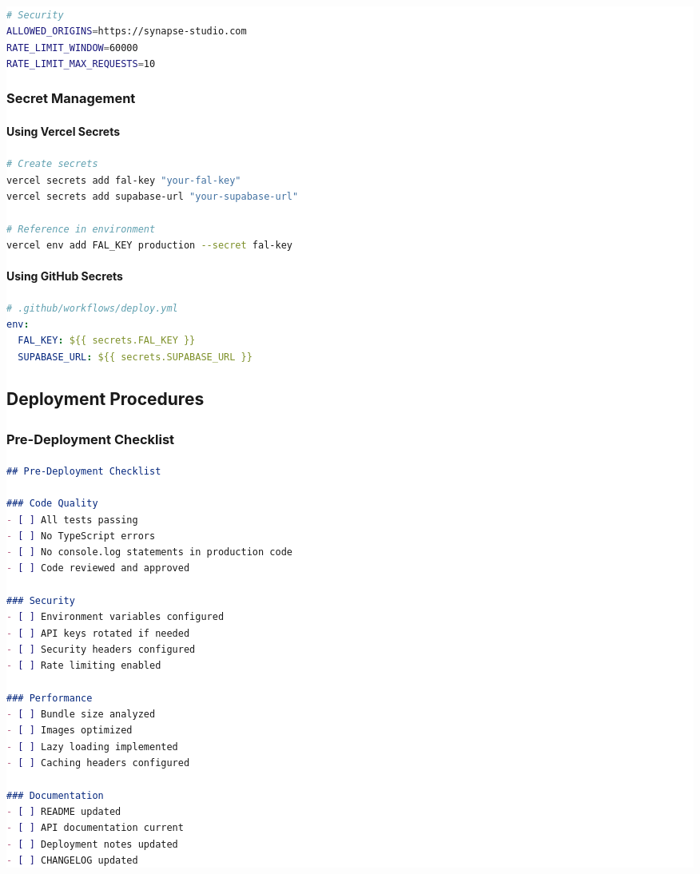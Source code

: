 ```bash
# Security
ALLOWED_ORIGINS=https://synapse-studio.com
RATE_LIMIT_WINDOW=60000
RATE_LIMIT_MAX_REQUESTS=10
```

### Secret Management

#### Using Vercel Secrets

```bash
# Create secrets
vercel secrets add fal-key "your-fal-key"
vercel secrets add supabase-url "your-supabase-url"

# Reference in environment
vercel env add FAL_KEY production --secret fal-key
```

#### Using GitHub Secrets

```yaml
# .github/workflows/deploy.yml
env:
  FAL_KEY: ${{ secrets.FAL_KEY }}
  SUPABASE_URL: ${{ secrets.SUPABASE_URL }}
```

## Deployment Procedures

### Pre-Deployment Checklist

```markdown
## Pre-Deployment Checklist

### Code Quality
- [ ] All tests passing
- [ ] No TypeScript errors
- [ ] No console.log statements in production code
- [ ] Code reviewed and approved

### Security
- [ ] Environment variables configured
- [ ] API keys rotated if needed
- [ ] Security headers configured
- [ ] Rate limiting enabled

### Performance
- [ ] Bundle size analyzed
- [ ] Images optimized
- [ ] Lazy loading implemented
- [ ] Caching headers configured

### Documentation
- [ ] README updated
- [ ] API documentation current
- [ ] Deployment notes updated
- [ ] CHANGELOG updated
```
